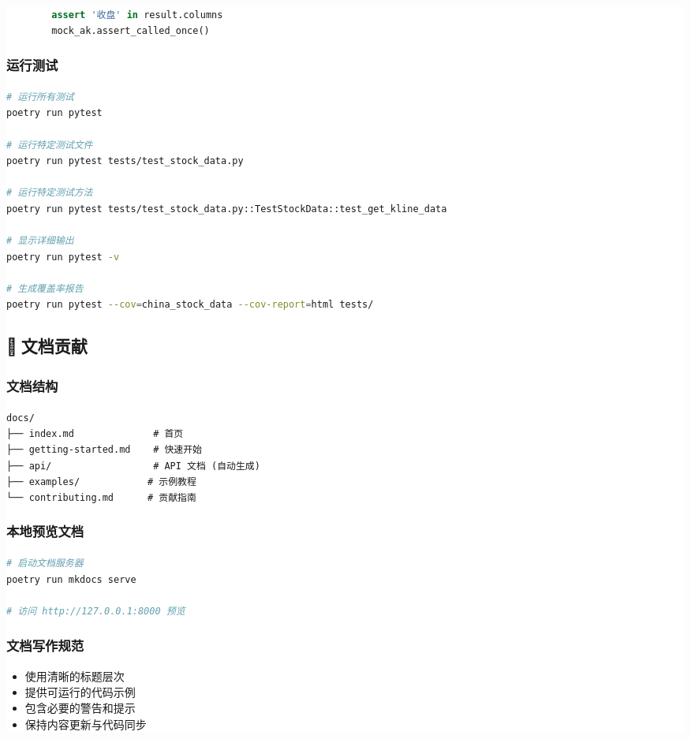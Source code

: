 ```python
        assert '收盘' in result.columns
        mock_ak.assert_called_once()
```

### 运行测试

```bash
# 运行所有测试
poetry run pytest

# 运行特定测试文件
poetry run pytest tests/test_stock_data.py

# 运行特定测试方法
poetry run pytest tests/test_stock_data.py::TestStockData::test_get_kline_data

# 显示详细输出
poetry run pytest -v

# 生成覆盖率报告
poetry run pytest --cov=china_stock_data --cov-report=html tests/
```

## 📖 文档贡献

### 文档结构

```
docs/
├── index.md              # 首页
├── getting-started.md    # 快速开始
├── api/                  # API 文档 (自动生成)
├── examples/            # 示例教程
└── contributing.md      # 贡献指南
```

### 本地预览文档

```bash
# 启动文档服务器
poetry run mkdocs serve

# 访问 http://127.0.0.1:8000 预览
```

### 文档写作规范

- 使用清晰的标题层次
- 提供可运行的代码示例
- 包含必要的警告和提示
- 保持内容更新与代码同步
